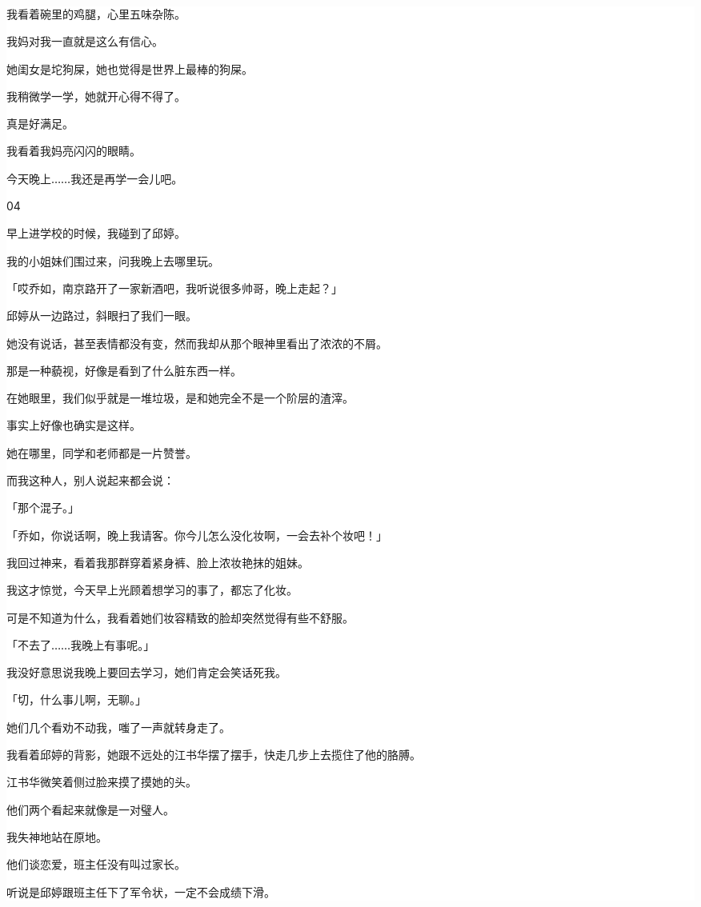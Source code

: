 我看着碗里的鸡腿，心里五味杂陈。

我妈对我一直就是这么有信心。

她闺女是坨狗屎，她也觉得是世界上最棒的狗屎。

我稍微学一学，她就开心得不得了。

真是好满足。

我看着我妈亮闪闪的眼睛。

今天晚上……我还是再学一会儿吧。

04

早上进学校的时候，我碰到了邱婷。

我的小姐妹们围过来，问我晚上去哪里玩。

「哎乔如，南京路开了一家新酒吧，我听说很多帅哥，晚上走起？」

邱婷从一边路过，斜眼扫了我们一眼。

她没有说话，甚至表情都没有变，然而我却从那个眼神里看出了浓浓的不屑。

那是一种藐视，好像是看到了什么脏东西一样。

在她眼里，我们似乎就是一堆垃圾，是和她完全不是一个阶层的渣滓。

事实上好像也确实是这样。

她在哪里，同学和老师都是一片赞誉。

而我这种人，别人说起来都会说：

「那个混子。」

「乔如，你说话啊，晚上我请客。你今儿怎么没化妆啊，一会去补个妆吧！」

我回过神来，看着我那群穿着紧身裤、脸上浓妆艳抹的姐妹。

我这才惊觉，今天早上光顾着想学习的事了，都忘了化妆。

可是不知道为什么，我看着她们妆容精致的脸却突然觉得有些不舒服。

「不去了……我晚上有事呢。」

我没好意思说我晚上要回去学习，她们肯定会笑话死我。

「切，什么事儿啊，无聊。」

她们几个看劝不动我，嗤了一声就转身走了。

我看着邱婷的背影，她跟不远处的江书华摆了摆手，快走几步上去揽住了他的胳膊。

江书华微笑着侧过脸来摸了摸她的头。

他们两个看起来就像是一对璧人。

我失神地站在原地。

他们谈恋爱，班主任没有叫过家长。

听说是邱婷跟班主任下了军令状，一定不会成绩下滑。
